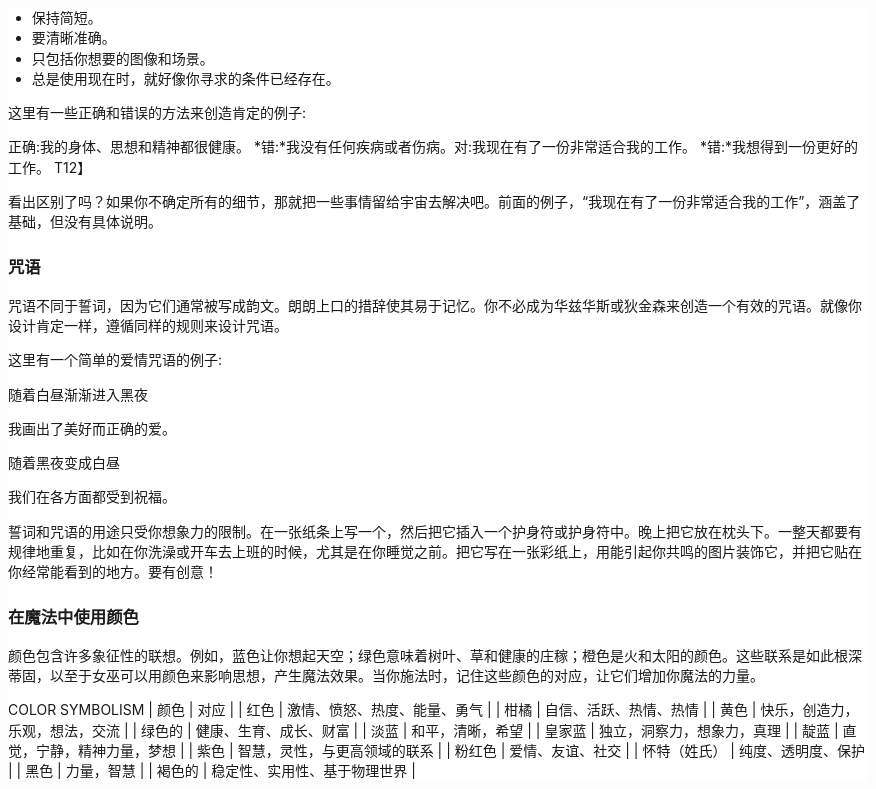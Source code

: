 *   保持简短。
*   要清晰准确。
*   只包括你想要的图像和场景。
*   总是使用现在时，就好像你寻求的条件已经存在。

这里有一些正确和错误的方法来创造肯定的例子:

正确:我的身体、思想和精神都很健康。
*错:*我没有任何疾病或者伤病。对:我现在有了一份非常适合我的工作。
*错:*我想得到一份更好的工作。
T12】

看出区别了吗？如果你不确定所有的细节，那就把一些事情留给宇宙去解决吧。前面的例子，“我现在有了一份非常适合我的工作”，涵盖了基础，但没有具体说明。

### 咒语

咒语不同于誓词，因为它们通常被写成韵文。朗朗上口的措辞使其易于记忆。你不必成为华兹华斯或狄金森来创造一个有效的咒语。就像你设计肯定一样，遵循同样的规则来设计咒语。

这里有一个简单的爱情咒语的例子:

随着白昼渐渐进入黑夜

我画出了美好而正确的爱。

随着黑夜变成白昼

我们在各方面都受到祝福。

誓词和咒语的用途只受你想象力的限制。在一张纸条上写一个，然后把它插入一个护身符或护身符中。晚上把它放在枕头下。一整天都要有规律地重复，比如在你洗澡或开车去上班的时候，尤其是在你睡觉之前。把它写在一张彩纸上，用能引起你共鸣的图片装饰它，并把它贴在你经常能看到的地方。要有创意！

### 在魔法中使用颜色

颜色包含许多象征性的联想。例如，蓝色让你想起天空；绿色意味着树叶、草和健康的庄稼；橙色是火和太阳的颜色。这些联系是如此根深蒂固，以至于女巫可以用颜色来影响思想，产生魔法效果。当你施法时，记住这些颜色的对应，让它们增加你魔法的力量。

<caption class="calibre13">COLOR SYMBOLISM</caption>
| 颜色 | 对应 |
| 红色 | 激情、愤怒、热度、能量、勇气 |
| 柑橘 | 自信、活跃、热情、热情 |
| 黄色 | 快乐，创造力，乐观，想法，交流 |
| 绿色的 | 健康、生育、成长、财富 |
| 淡蓝 | 和平，清晰，希望 |
| 皇家蓝 | 独立，洞察力，想象力，真理 |
| 靛蓝 | 直觉，宁静，精神力量，梦想 |
| 紫色 | 智慧，灵性，与更高领域的联系 |
| 粉红色 | 爱情、友谊、社交 |
| 怀特（姓氏） | 纯度、透明度、保护 |
| 黑色 | 力量，智慧 |
| 褐色的 | 稳定性、实用性、基于物理世界 |
